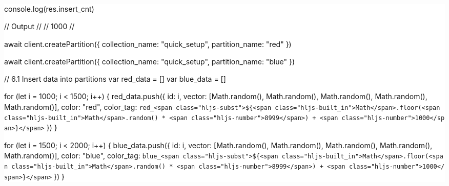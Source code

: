 <span class="hljs-variable language_">console</span>.<span class="hljs-title function_">log</span>(res.<span class="hljs-property">insert_cnt</span>)

<span class="hljs-comment">// Output</span>
<span class="hljs-comment">// </span>
<span class="hljs-comment">// 1000</span>
<span class="hljs-comment">// </span>

<span class="hljs-keyword">await</span> client.<span class="hljs-title function_">createPartition</span>({
    <span class="hljs-attr">collection_name</span>: <span class="hljs-string">&quot;quick_setup&quot;</span>,
    <span class="hljs-attr">partition_name</span>: <span class="hljs-string">&quot;red&quot;</span>
})

<span class="hljs-keyword">await</span> client.<span class="hljs-title function_">createPartition</span>({
    <span class="hljs-attr">collection_name</span>: <span class="hljs-string">&quot;quick_setup&quot;</span>,
    <span class="hljs-attr">partition_name</span>: <span class="hljs-string">&quot;blue&quot;</span>
})

<span class="hljs-comment">// 6.1 Insert data into partitions</span>
<span class="hljs-keyword">var</span> red_data = []
<span class="hljs-keyword">var</span> blue_data = []

<span class="hljs-keyword">for</span> (<span class="hljs-keyword">let</span> i = <span class="hljs-number">1000</span>; i &lt; <span class="hljs-number">1500</span>; i++) {
    red_data.<span class="hljs-title function_">push</span>({
        <span class="hljs-attr">id</span>: i,
        <span class="hljs-attr">vector</span>: [<span class="hljs-title class_">Math</span>.<span class="hljs-title function_">random</span>(), <span class="hljs-title class_">Math</span>.<span class="hljs-title function_">random</span>(), <span class="hljs-title class_">Math</span>.<span class="hljs-title function_">random</span>(), <span class="hljs-title class_">Math</span>.<span class="hljs-title function_">random</span>(), <span class="hljs-title class_">Math</span>.<span class="hljs-title function_">random</span>()],
        <span class="hljs-attr">color</span>: <span class="hljs-string">&quot;red&quot;</span>,
        <span class="hljs-attr">color_tag</span>: <span class="hljs-string">`red_<span class="hljs-subst">${<span class="hljs-built_in">Math</span>.floor(<span class="hljs-built_in">Math</span>.random() * <span class="hljs-number">8999</span>) + <span class="hljs-number">1000</span>}</span>`</span>
    })
}

<span class="hljs-keyword">for</span> (<span class="hljs-keyword">let</span> i = <span class="hljs-number">1500</span>; i &lt; <span class="hljs-number">2000</span>; i++) {
    blue_data.<span class="hljs-title function_">push</span>({
        <span class="hljs-attr">id</span>: i,
        <span class="hljs-attr">vector</span>: [<span class="hljs-title class_">Math</span>.<span class="hljs-title function_">random</span>(), <span class="hljs-title class_">Math</span>.<span class="hljs-title function_">random</span>(), <span class="hljs-title class_">Math</span>.<span class="hljs-title function_">random</span>(), <span class="hljs-title class_">Math</span>.<span class="hljs-title function_">random</span>(), <span class="hljs-title class_">Math</span>.<span class="hljs-title function_">random</span>()],
        <span class="hljs-attr">color</span>: <span class="hljs-string">&quot;blue&quot;</span>,
        <span class="hljs-attr">color_tag</span>: <span class="hljs-string">`blue_<span class="hljs-subst">${<span class="hljs-built_in">Math</span>.floor(<span class="hljs-built_in">Math</span>.random() * <span class="hljs-number">8999</span>) + <span class="hljs-number">1000</span>}</span>`</span>
    })
}
